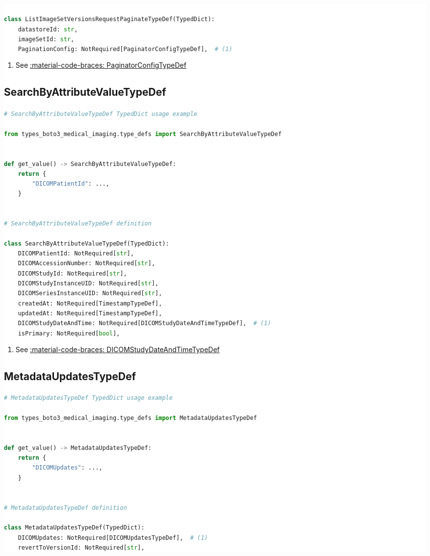 ```python

class ListImageSetVersionsRequestPaginateTypeDef(TypedDict):
    datastoreId: str,
    imageSetId: str,
    PaginationConfig: NotRequired[PaginatorConfigTypeDef],  # (1)
```

1. See [:material-code-braces: PaginatorConfigTypeDef](./type_defs.md#paginatorconfigtypedef)

## SearchByAttributeValueTypeDef

```python
# SearchByAttributeValueTypeDef TypedDict usage example

from types_boto3_medical_imaging.type_defs import SearchByAttributeValueTypeDef


def get_value() -> SearchByAttributeValueTypeDef:
    return {
        "DICOMPatientId": ...,
    }


# SearchByAttributeValueTypeDef definition

class SearchByAttributeValueTypeDef(TypedDict):
    DICOMPatientId: NotRequired[str],
    DICOMAccessionNumber: NotRequired[str],
    DICOMStudyId: NotRequired[str],
    DICOMStudyInstanceUID: NotRequired[str],
    DICOMSeriesInstanceUID: NotRequired[str],
    createdAt: NotRequired[TimestampTypeDef],
    updatedAt: NotRequired[TimestampTypeDef],
    DICOMStudyDateAndTime: NotRequired[DICOMStudyDateAndTimeTypeDef],  # (1)
    isPrimary: NotRequired[bool],
```

1. See [:material-code-braces: DICOMStudyDateAndTimeTypeDef](./type_defs.md#dicomstudydateandtimetypedef)

## MetadataUpdatesTypeDef

```python
# MetadataUpdatesTypeDef TypedDict usage example

from types_boto3_medical_imaging.type_defs import MetadataUpdatesTypeDef


def get_value() -> MetadataUpdatesTypeDef:
    return {
        "DICOMUpdates": ...,
    }


# MetadataUpdatesTypeDef definition

class MetadataUpdatesTypeDef(TypedDict):
    DICOMUpdates: NotRequired[DICOMUpdatesTypeDef],  # (1)
    revertToVersionId: NotRequired[str],
```
